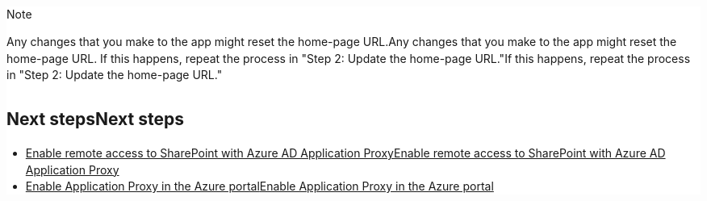 >[!NOTE]
><span data-ttu-id="714d7-151">Any changes that you make to the app might reset the home-page URL.</span><span class="sxs-lookup"><span data-stu-id="714d7-151">Any changes that you make to the app might reset the home-page URL.</span></span> <span data-ttu-id="714d7-152">If this happens, repeat the process in "Step 2: Update the home-page URL."</span><span class="sxs-lookup"><span data-stu-id="714d7-152">If this happens, repeat the process in "Step 2: Update the home-page URL."</span></span>

## <a name="next-steps"></a><span data-ttu-id="714d7-153">Next steps</span><span class="sxs-lookup"><span data-stu-id="714d7-153">Next steps</span></span>

- [<span data-ttu-id="714d7-154">Enable remote access to SharePoint with Azure AD Application Proxy</span><span class="sxs-lookup"><span data-stu-id="714d7-154">Enable remote access to SharePoint with Azure AD Application Proxy</span></span>](application-proxy-enable-remote-access-sharepoint.md)
- [<span data-ttu-id="714d7-155">Enable Application Proxy in the Azure portal</span><span class="sxs-lookup"><span data-stu-id="714d7-155">Enable Application Proxy in the Azure portal</span></span>](active-directory-application-proxy-enable.md)
